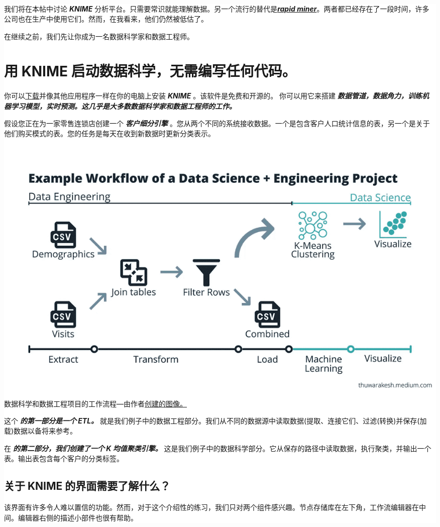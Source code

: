 我们将在本帖中讨论 ***KNIME*** 分析平台。只需要常识就能理解数据。另一个流行的替代是[***rapid miner***](https://rapidminer.com/)。两者都已经存在了一段时间，许多公司也在生产中使用它们。然而，在我看来，他们仍然被低估了。

在继续之前，我们先让你成为一名数据科学家和数据工程师。

# 用 KNIME 启动数据科学，无需编写任何代码。

你可以[下载](https://www.knime.com/downloads)并像其他应用程序一样在你的电脑上安装 ***KNIME*** 。该软件是免费和开源的。 你可以用它来搭建 ***数据管道，数据角力，训练机器学习模型，实时预测。这几乎是大多数数据科学家和数据工程师的工作。***

假设您正在为一家零售连锁店创建一个 ***客户细分引擎*** 。您从两个不同的系统接收数据。一个是包含客户人口统计信息的表，另一个是关于他们购买模式的表。您的任务是每天在收到新数据时更新分类表示。

![](img/876380bd7d872fc148ade27c4ea24b88.png)

数据科学和数据工程项目的工作流程—由作者[创建的图像。](https://thuwarakesh.medium.com)

这个 ***的第一部分是一个 ETL。*** 就是我们例子中的数据工程部分。我们从不同的数据源中读取数据(提取、连接它们、过滤(转换)并保存(加载)数据以备将来参考。

在 ***的第二部分，我们创建了一个 K 均值聚类引擎。*** 这是我们例子中的数据科学部分。它从保存的路径中读取数据，执行聚类，并输出一个表。输出表包含每个客户的分类标签。

## 关于 KNIME 的界面需要了解什么？

该界面有许多令人难以置信的功能。然而，对于这个介绍性的练习，我们只对两个组件感兴趣。节点存储库在左下角，工作流编辑器在中间。编辑器右侧的描述小部件也很有帮助。
